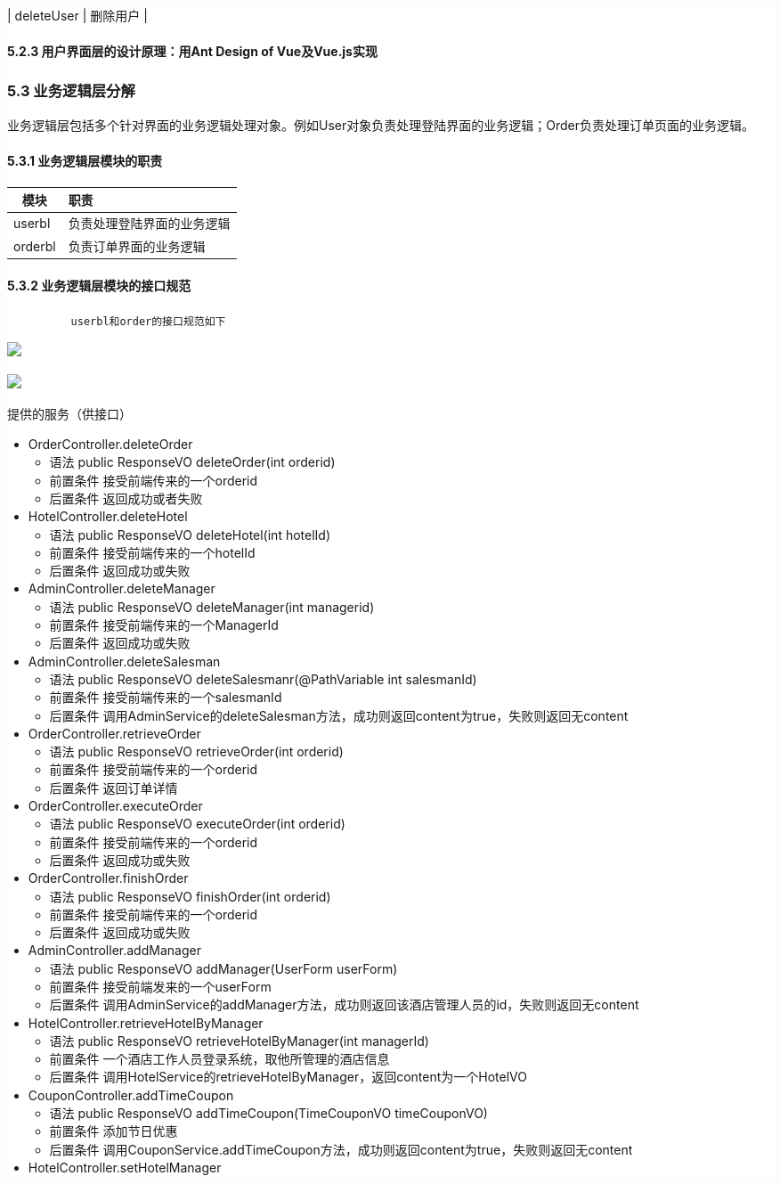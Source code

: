 | deleteUser | 删除用户 | 



#### 5.2.3 用户界面层的设计原理：用Ant Design of Vue及Vue.js实现

### 5.3 业务逻辑层分解
业务逻辑层包括多个针对界面的业务逻辑处理对象。例如User对象负责处理登陆界面的业务逻辑；Order负责处理订单页面的业务逻辑。
#### 5.3.1 业务逻辑层模块的职责
| 模块 | 职责         |
| ------ | :----------- |
| userbl       | 负责处理登陆界面的业务逻辑 |
| orderbl     | 负责订单界面的业务逻辑 |

#### 5.3.2 业务逻辑层模块的接口规范
              userbl和order的接口规范如下
![](https://ftp.bmp.ovh/imgs/2020/04/2893ed889f7b2e38.png)

![](https://ftp.bmp.ovh/imgs/2020/04/bca553d9b892993b.png)

提供的服务（供接口） 
* OrderController.deleteOrder 
    * 语法     public ResponseVO deleteOrder(int orderid) 
    * 前置条件  接受前端传来的一个orderid 
    * 后置条件  返回成功或者失败 
* HotelController.deleteHotel 
    * 语法     public ResponseVO deleteHotel(int hotelId)
    * 前置条件  接受前端传来的一个hotelId
    * 后置条件  返回成功或失败  
* AdminController.deleteManager 
	* 语法     public ResponseVO deleteManager(int managerid)
    * 前置条件  接受前端传来的一个ManagerId
    * 后置条件  返回成功或失败
* AdminController.deleteSalesman
	* 语法     public ResponseVO deleteSalesmanr(@PathVariable int salesmanId)
    * 前置条件  接受前端传来的一个salesmanId
    * 后置条件  调用AdminService的deleteSalesman方法，成功则返回content为true，失败则返回无content         
* OrderController.retrieveOrder 
    * 语法     public ResponseVO retrieveOrder(int orderid) 
    * 前置条件  接受前端传来的一个orderid 
    * 后置条件  返回订单详情 
* OrderController.executeOrder 
    * 语法     public ResponseVO executeOrder(int orderid) 
    * 前置条件  接受前端传来的一个orderid 
    * 后置条件  返回成功或失败
* OrderController.finishOrder
    * 语法     public ResponseVO finishOrder(int orderid) 
    * 前置条件  接受前端传来的一个orderid 
    * 后置条件  返回成功或失败
* AdminController.addManager
    * 语法     public ResponseVO addManager(UserForm userForm)
    * 前置条件  接受前端发来的一个userForm
    * 后置条件  调用AdminService的addManager方法，成功则返回该酒店管理人员的id，失败则返回无content
* HotelController.retrieveHotelByManager
    * 语法     public ResponseVO retrieveHotelByManager(int managerId)
    * 前置条件  一个酒店工作人员登录系统，取他所管理的酒店信息
    * 后置条件  调用HotelService的retrieveHotelByManager，返回content为一个HotelVO
* CouponController.addTimeCoupon
    * 语法     public ResponseVO addTimeCoupon(TimeCouponVO timeCouponVO)
    * 前置条件  添加节日优惠
    * 后置条件  调用CouponService.addTimeCoupon方法，成功则返回content为true，失败则返回无content
* HotelController.setHotelManager